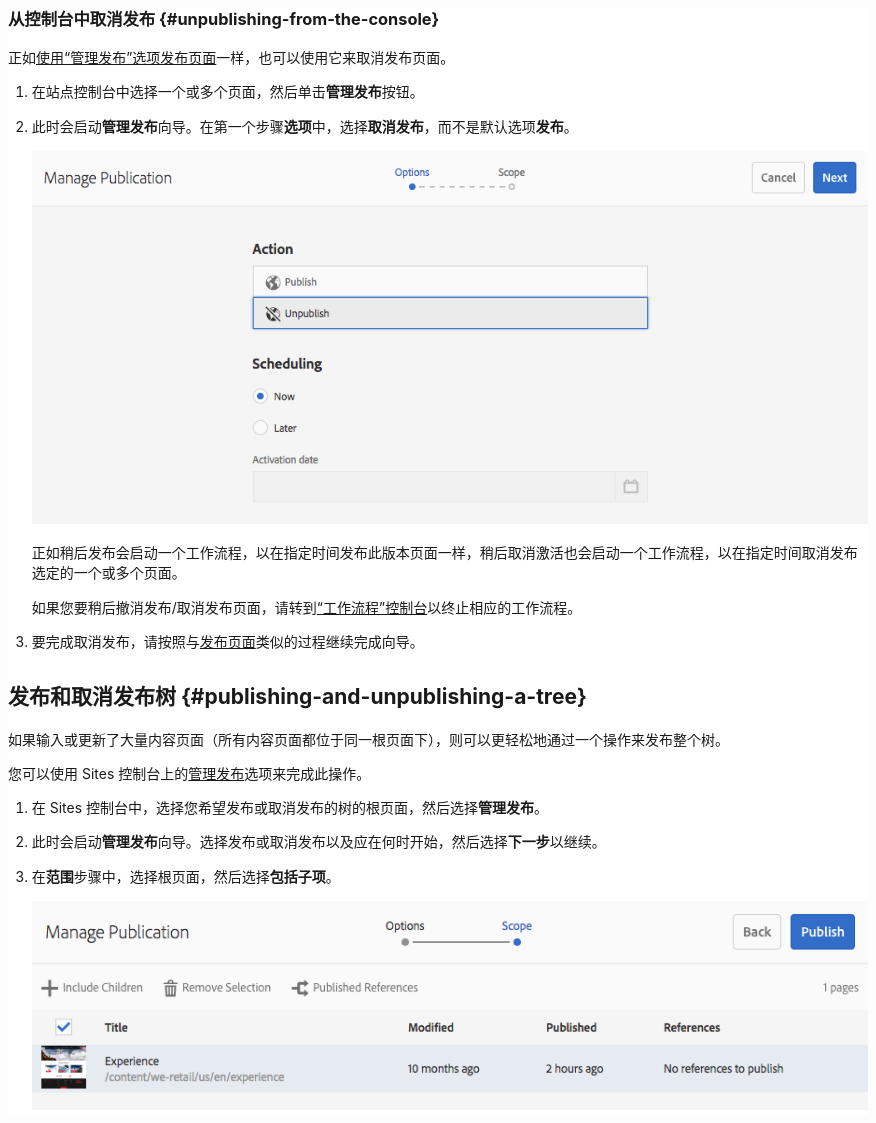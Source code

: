 ### 从控制台中取消发布 {#unpublishing-from-the-console}

正如[使用“管理发布”选项发布页面](/help/sites-authoring/publishing-pages.md#manage-publication)一样，也可以使用它来取消发布页面。

1. 在站点控制台中选择一个或多个页面，然后单击&#x200B;**管理发布**&#x200B;按钮。
1. 此时会启动&#x200B;**管理发布**&#x200B;向导。在第一个步骤&#x200B;**选项**&#x200B;中，选择&#x200B;**取消发布**，而不是默认选项&#x200B;**发布**。

   ![chlimage_1-5](assets/chlimage_1-5.png)

   正如稍后发布会启动一个工作流程，以在指定时间发布此版本页面一样，稍后取消激活也会启动一个工作流程，以在指定时间取消发布选定的一个或多个页面。

   如果您要稍后撤消发布/取消发布页面，请转到[“工作流程”控制台](/help/sites-administering/workflows.md)以终止相应的工作流程。

1. 要完成取消发布，请按照与[发布页面](/help/sites-authoring/publishing-pages.md#manage-publication)类似的过程继续完成向导。

## 发布和取消发布树 {#publishing-and-unpublishing-a-tree}

如果输入或更新了大量内容页面（所有内容页面都位于同一根页面下），则可以更轻松地通过一个操作来发布整个树。

您可以使用 Sites 控制台上的[管理发布](/help/sites-authoring/publishing-pages.md#manage-publication)选项来完成此操作。

1. 在 Sites 控制台中，选择您希望发布或取消发布的树的根页面，然后选择&#x200B;**管理发布**。
1. 此时会启动&#x200B;**管理发布**&#x200B;向导。选择发布或取消发布以及应在何时开始，然后选择&#x200B;**下一步**&#x200B;以继续。
1. 在&#x200B;**范围**&#x200B;步骤中，选择根页面，然后选择&#x200B;**包括子项**。

   ![chlimage_1-6](assets/chlimage_1-6.png)
